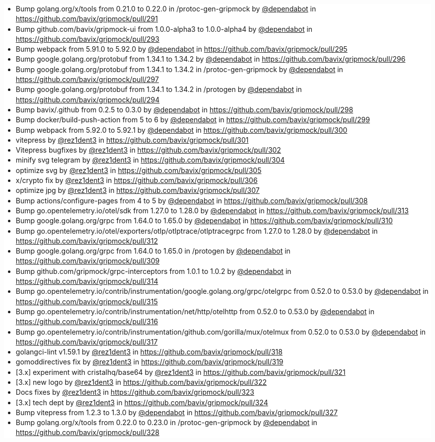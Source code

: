 * Bump golang.org/x/tools from 0.21.0 to 0.22.0 in /protoc-gen-gripmock by [@dependabot](https://github.com/dependabot) in https://github.com/bavix/gripmock/pull/291
* Bump github.com/bavix/gripmock-ui from 1.0.0-alpha3 to 1.0.0-alpha4 by [@dependabot](https://github.com/dependabot) in https://github.com/bavix/gripmock/pull/293
* Bump webpack from 5.91.0 to 5.92.0 by [@dependabot](https://github.com/dependabot) in https://github.com/bavix/gripmock/pull/295
* Bump google.golang.org/protobuf from 1.34.1 to 1.34.2 by [@dependabot](https://github.com/dependabot) in https://github.com/bavix/gripmock/pull/296
* Bump google.golang.org/protobuf from 1.34.1 to 1.34.2 in /protoc-gen-gripmock by [@dependabot](https://github.com/dependabot) in https://github.com/bavix/gripmock/pull/297
* Bump google.golang.org/protobuf from 1.34.1 to 1.34.2 in /protogen by [@dependabot](https://github.com/dependabot) in https://github.com/bavix/gripmock/pull/294
* Bump bavix/.github from 0.2.5 to 0.3.0 by [@dependabot](https://github.com/dependabot) in https://github.com/bavix/gripmock/pull/298
* Bump docker/build-push-action from 5 to 6 by [@dependabot](https://github.com/dependabot) in https://github.com/bavix/gripmock/pull/299
* Bump webpack from 5.92.0 to 5.92.1 by [@dependabot](https://github.com/dependabot) in https://github.com/bavix/gripmock/pull/300
* vitepress by [@rez1dent3](https://github.com/rez1dent3) in https://github.com/bavix/gripmock/pull/301
* Vitepress bugfixes by [@rez1dent3](https://github.com/rez1dent3) in https://github.com/bavix/gripmock/pull/302
* minify svg telegram by [@rez1dent3](https://github.com/rez1dent3) in https://github.com/bavix/gripmock/pull/304
* optimize svg by [@rez1dent3](https://github.com/rez1dent3) in https://github.com/bavix/gripmock/pull/305
* x/crypto fix by [@rez1dent3](https://github.com/rez1dent3) in https://github.com/bavix/gripmock/pull/306
* optimize jpg by [@rez1dent3](https://github.com/rez1dent3) in https://github.com/bavix/gripmock/pull/307
* Bump actions/configure-pages from 4 to 5 by [@dependabot](https://github.com/dependabot) in https://github.com/bavix/gripmock/pull/308
* Bump go.opentelemetry.io/otel/sdk from 1.27.0 to 1.28.0 by [@dependabot](https://github.com/dependabot) in https://github.com/bavix/gripmock/pull/313
* Bump google.golang.org/grpc from 1.64.0 to 1.65.0 by [@dependabot](https://github.com/dependabot) in https://github.com/bavix/gripmock/pull/310
* Bump go.opentelemetry.io/otel/exporters/otlp/otlptrace/otlptracegrpc from 1.27.0 to 1.28.0 by [@dependabot](https://github.com/dependabot) in https://github.com/bavix/gripmock/pull/312
* Bump google.golang.org/grpc from 1.64.0 to 1.65.0 in /protogen by [@dependabot](https://github.com/dependabot) in https://github.com/bavix/gripmock/pull/309
* Bump github.com/gripmock/grpc-interceptors from 1.0.1 to 1.0.2 by [@dependabot](https://github.com/dependabot) in https://github.com/bavix/gripmock/pull/314
* Bump go.opentelemetry.io/contrib/instrumentation/google.golang.org/grpc/otelgrpc from 0.52.0 to 0.53.0 by [@dependabot](https://github.com/dependabot) in https://github.com/bavix/gripmock/pull/315
* Bump go.opentelemetry.io/contrib/instrumentation/net/http/otelhttp from 0.52.0 to 0.53.0 by [@dependabot](https://github.com/dependabot) in https://github.com/bavix/gripmock/pull/316
* Bump go.opentelemetry.io/contrib/instrumentation/github.com/gorilla/mux/otelmux from 0.52.0 to 0.53.0 by [@dependabot](https://github.com/dependabot) in https://github.com/bavix/gripmock/pull/317
* golangci-lint v1.59.1 by [@rez1dent3](https://github.com/rez1dent3) in https://github.com/bavix/gripmock/pull/318
* gomoddirectives fix by [@rez1dent3](https://github.com/rez1dent3) in https://github.com/bavix/gripmock/pull/319
* [3.x] experiment with cristalhq/base64 by [@rez1dent3](https://github.com/rez1dent3) in https://github.com/bavix/gripmock/pull/321
* [3.x] new logo by [@rez1dent3](https://github.com/rez1dent3) in https://github.com/bavix/gripmock/pull/322
* Docs fixes by [@rez1dent3](https://github.com/rez1dent3) in https://github.com/bavix/gripmock/pull/323
* [3.x] tech dept by [@rez1dent3](https://github.com/rez1dent3) in https://github.com/bavix/gripmock/pull/324
* Bump vitepress from 1.2.3 to 1.3.0 by [@dependabot](https://github.com/dependabot) in https://github.com/bavix/gripmock/pull/327
* Bump golang.org/x/tools from 0.22.0 to 0.23.0 in /protoc-gen-gripmock by [@dependabot](https://github.com/dependabot) in https://github.com/bavix/gripmock/pull/328
